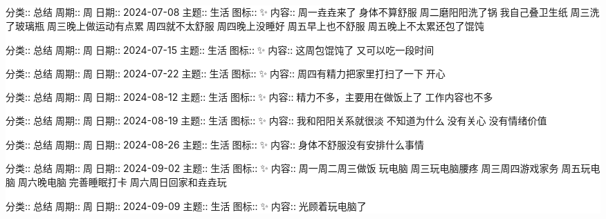
分类:: 总结
周期:: 周
日期:: 2024-07-08
主题:: 生活
图标:: ✨
内容:: 周一垚垚来了 身体不算舒服 周二磨阳阳洗了锅 我自己叠卫生纸 周三洗了玻璃瓶 周三晚上做运动有点累 周四就不太舒服 周四晚上没睡好 周五早上也不舒服 周五晚上不太累还包了馄饨


分类:: 总结
周期:: 周
日期:: 2024-07-15
主题:: 生活
图标:: ✨
内容:: 这周包馄饨了 又可以吃一段时间


分类:: 总结
周期:: 周
日期:: 2024-07-22
主题:: 生活
图标:: ✨
内容:: 周四有精力把家里打扫了一下 开心


分类:: 总结
周期:: 周
日期:: 2024-08-12
主题:: 生活
图标:: ✨
内容:: 精力不多，主要用在做饭上了 工作内容也不多


分类:: 总结
周期:: 周
日期:: 2024-08-19
主题:: 生活
图标:: ✨
内容:: 我和阳阳关系就很淡 不知道为什么 没有关心 没有情绪价值


分类:: 总结
周期:: 周
日期:: 2024-08-26
主题:: 生活
图标:: ✨
内容:: 身体不舒服没有安排什么事情


分类:: 总结
周期:: 周
日期:: 2024-09-02
主题:: 生活
图标:: ✨
内容:: 周一周二周三做饭 玩电脑 周三玩电脑腰疼 周三周四游戏家务 周五玩电脑 周六晚电脑 完善睡眠打卡 周六周日回家和垚垚玩


分类:: 总结
周期:: 周
日期:: 2024-09-09
主题:: 生活
图标:: ✨
内容:: 光顾着玩电脑了
